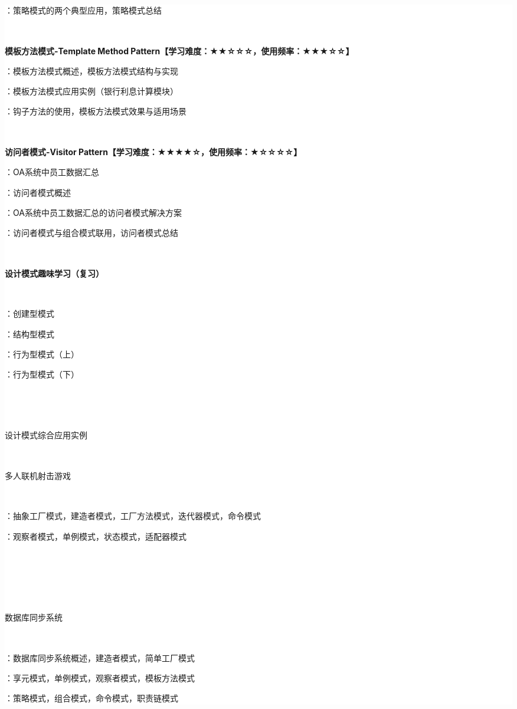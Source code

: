 ：策略模式的两个典型应用，策略模式总结

 

**模板方法模式-Template Method Pattern【学习难度：★★☆☆☆，使用频率：★★★☆☆】**

：模板方法模式概述，模板方法模式结构与实现

：模板方法模式应用实例（银行利息计算模块）

：钩子方法的使用，模板方法模式效果与适用场景

 

**访问者模式-Visitor Pattern【学习难度：★★★★☆，使用频率：★☆☆☆☆】**

：OA系统中员工数据汇总

：访问者模式概述

：OA系统中员工数据汇总的访问者模式解决方案

：访问者模式与组合模式联用，访问者模式总结

 

**设计模式趣味学习（复习）**

 

：创建型模式

：结构型模式

：行为型模式（上）

：行为型模式（下）

 

 

设计模式综合应用实例

 

多人联机射击游戏

 

：抽象工厂模式，建造者模式，工厂方法模式，迭代器模式，命令模式

：观察者模式，单例模式，状态模式，适配器模式

 

 

 

数据库同步系统

 

：数据库同步系统概述，建造者模式，简单工厂模式

：享元模式，单例模式，观察者模式，模板方法模式

：策略模式，组合模式，命令模式，职责链模式




